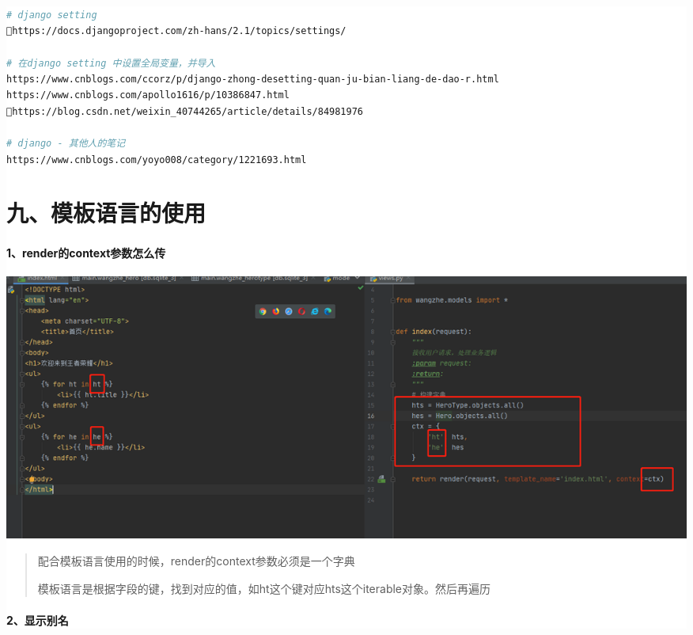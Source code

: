 







```bash
# django setting
🔺https://docs.djangoproject.com/zh-hans/2.1/topics/settings/

# 在django setting 中设置全局变量，并导入
https://www.cnblogs.com/ccorz/p/django-zhong-desetting-quan-ju-bian-liang-de-dao-r.html
https://www.cnblogs.com/apollo1616/p/10386847.html
🔺https://blog.csdn.net/weixin_40744265/article/details/84981976

# django - 其他人的笔记
https://www.cnblogs.com/yoyo008/category/1221693.html


```





# 九、模板语言的使用



#### 1、render的context参数怎么传

![image-20211204163029738](image-20211204163029738.png)

> 配合模板语言使用的时候，render的context参数必须是一个字典
>
> 模板语言是根据字段的键，找到对应的值，如ht这个键对应hts这个iterable对象。然后再遍历



#### 2、显示别名
